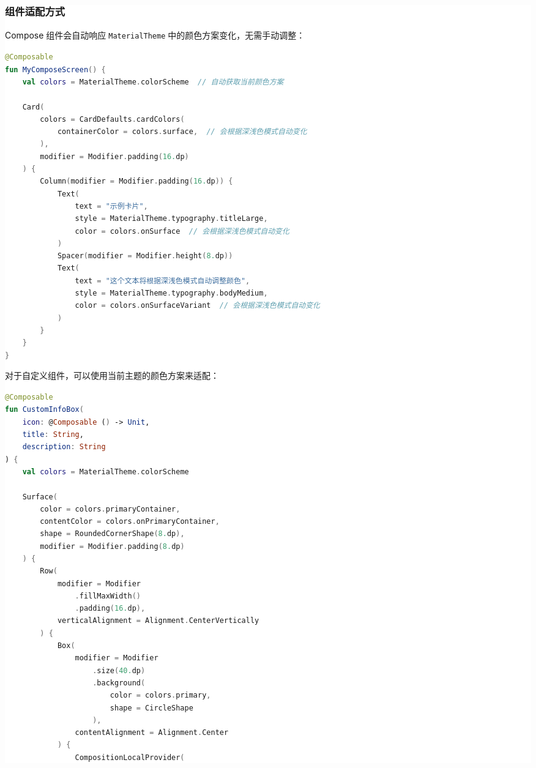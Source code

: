 ### 组件适配方式

Compose 组件会自动响应 `MaterialTheme` 中的颜色方案变化，无需手动调整：

```kotlin
@Composable
fun MyComposeScreen() {
    val colors = MaterialTheme.colorScheme  // 自动获取当前颜色方案
    
    Card(
        colors = CardDefaults.cardColors(
            containerColor = colors.surface,  // 会根据深浅色模式自动变化
        ),
        modifier = Modifier.padding(16.dp)
    ) {
        Column(modifier = Modifier.padding(16.dp)) {
            Text(
                text = "示例卡片",
                style = MaterialTheme.typography.titleLarge,
                color = colors.onSurface  // 会根据深浅色模式自动变化
            )
            Spacer(modifier = Modifier.height(8.dp))
            Text(
                text = "这个文本将根据深浅色模式自动调整颜色",
                style = MaterialTheme.typography.bodyMedium,
                color = colors.onSurfaceVariant  // 会根据深浅色模式自动变化
            )
        }
    }
}
```

对于自定义组件，可以使用当前主题的颜色方案来适配：

```kotlin
@Composable
fun CustomInfoBox(
    icon: @Composable () -> Unit,
    title: String,
    description: String
) {
    val colors = MaterialTheme.colorScheme
    
    Surface(
        color = colors.primaryContainer,
        contentColor = colors.onPrimaryContainer,
        shape = RoundedCornerShape(8.dp),
        modifier = Modifier.padding(8.dp)
    ) {
        Row(
            modifier = Modifier
                .fillMaxWidth()
                .padding(16.dp),
            verticalAlignment = Alignment.CenterVertically
        ) {
            Box(
                modifier = Modifier
                    .size(40.dp)
                    .background(
                        color = colors.primary,
                        shape = CircleShape
                    ),
                contentAlignment = Alignment.Center
            ) {
                CompositionLocalProvider(
```